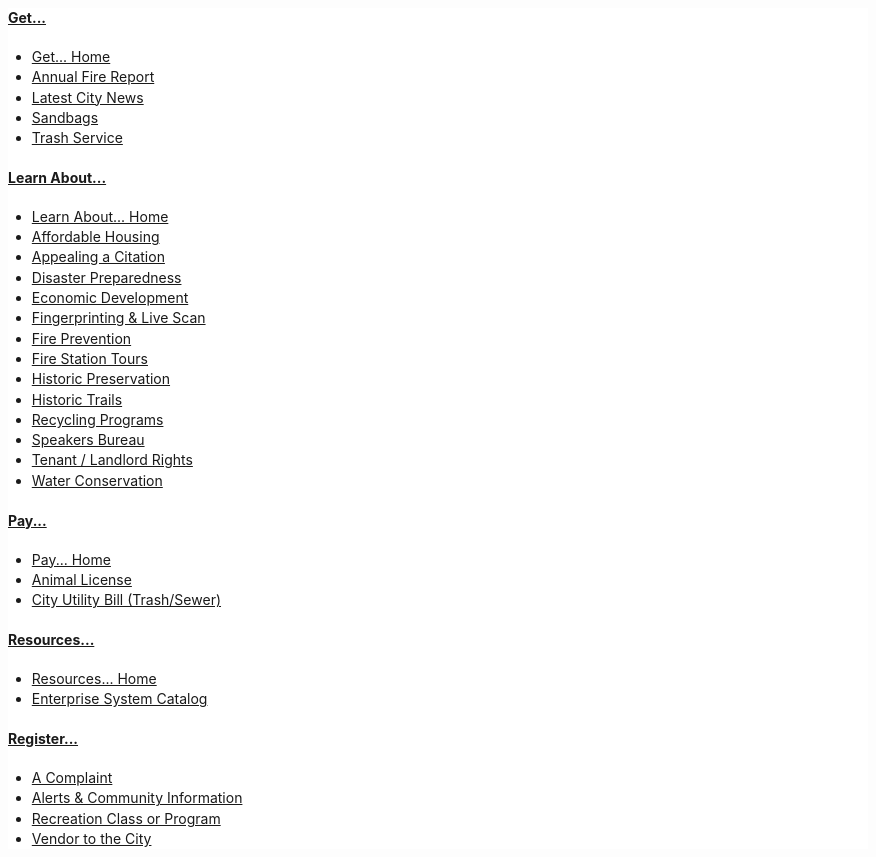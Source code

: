  #### [Get...](https://www.visalia.city/howdoi/get/default.asp)
  
  - [Get... Home](https://www.visalia.city/howdoi/get/default.asp)
  - [Annual Fire Report](https://www.visalia.city/depts/fire/info/annual_report/default.asp)
  - [Latest City News](https://www.visalia.city/about/inside_city_hall_newsletter/default.asp)
  - [Sandbags](https://www.visalia.city/depts/public_works/streets_n_traffic/default.asp)
  - [Trash Service](https://www.visalia.city/depts/public_works/solid_waste/services_and_rates/default.asp)
  
  #### [Learn About...](https://www.visalia.city/howdoi/learn/default.asp)
  
  - [Learn About... Home](https://www.visalia.city/howdoi/learn/default.asp)
  - [Affordable Housing](https://www.visalia.city/depts/community_development/housing_n_cdbg_services/affordable_housing.asp)
  - [Appealing a Citation](https://www.visalia.city/howdoi/learn/appealing_a_citation.asp)
  - [Disaster Preparedness](https://www.visalia.city/depts/fire/preparedness/default.asp)
  - [Economic Development](https://www.visalia.city/depts/administration/ed/default.asp)
  - [Fingerprinting &amp; Live Scan](https://www.visalia.city/depts/police/faqs/default.asp)
  - [Fire Prevention](https://www.visalia.city/depts/fire/prevention/default.asp)
  - [Fire Station Tours](https://www.visalia.city/depts/fire/edu/programs.asp)
  - [Historic Preservation](https://www.visalia.city/government/committees/historic_preservation_advisory_committee.asp)
  - [Historic Trails](https://www.visalia.city/civicax/filebank/blobdload.aspx?BlobID=7203)
  - [Recycling Programs](https://www.visalia.city/depts/public_works/solid_waste/recycling_/default.asp)
  - [Speakers Bureau](https://www.visalia.city/depts/administration/speakers_bureau.asp)
  - [Tenant / Landlord Rights](https://www.visalia.city/depts/community_development/housing_n_cdbg_services/fair_housing_protection/default.asp)
  - [Water Conservation](https://www.visalia.city/depts/administration/natural_resource_conservation/water_conservation_n_replenishment/default.asp)
  
  #### [Pay...](https://www.visalia.city/howdoi/pay/default.asp)
  
  - [Pay... Home](https://www.visalia.city/howdoi/pay/default.asp)
  - [Animal License](https://www.visalia.city/depts/transportation_services/animal_services/online_licensing_form.asp)
  - [City Utility Bill (Trash/Sewer)](https://www.visalia.city/categoryqna.asp?id=70)
  
  #### [Resources...](https://www.visalia.city/howdoi/pi/default.asp)
  
  - [Resources... Home](https://www.visalia.city/howdoi/pi/default.asp)
  - [Enterprise System Catalog](https://www.visalia.city/depts/administration/citys_enterprise_system_catalog/default.asp)
  
  #### [Register...](https://www.visalia.city/howdoi/register/default.asp)
  
  - [A Complaint](https://www.visalia.city/crm2/request/newrequest.asp)
  - [Alerts &amp; Community Information](https://local.nixle.com/visalia-police-department)
  - [Recreation Class or Program](https://www.visalia.city/depts/parks_n_recreation/recreation/default.asp)
  - [Vendor to the City](https://www.visalia.city/depts/finance/purchasing/vendor_guide.asp)
  